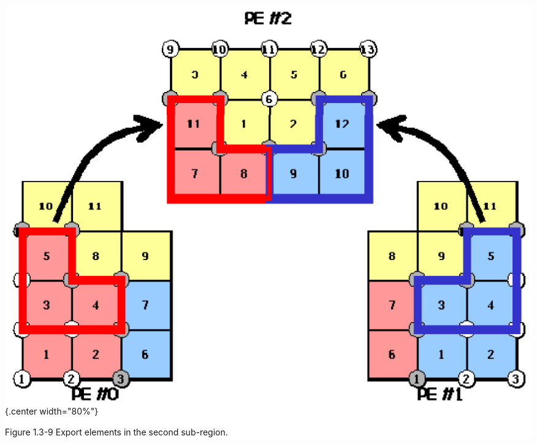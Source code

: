 ![image-20201030105147038](media/analysis08_09.png){.center width="80%"}

Figure 1.3-9 Export elements in the second sub-region.
